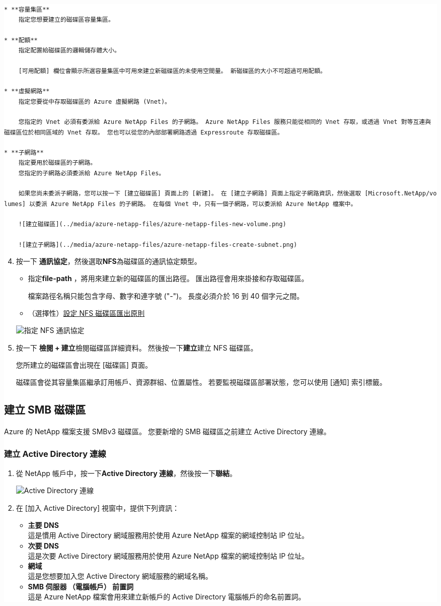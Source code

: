     * **容量集區**  
        指定您想要建立的磁碟區容量集區。

    * **配額**  
        指定配置給磁碟區的邏輯儲存體大小。  

        [可用配額] 欄位會顯示所選容量集區中可用來建立新磁碟區的未使用空間量。 新磁碟區的大小不可超過可用配額。  

    * **虛擬網路**  
        指定您要從中存取磁碟區的 Azure 虛擬網路 (Vnet)。  

        您指定的 Vnet 必須有委派給 Azure NetApp Files 的子網路。 Azure NetApp Files 服務只能從相同的 Vnet 存取，或透過 Vnet 對等互連與磁碟區位於相同區域的 Vnet 存取。 您也可以從您的內部部署網路透過 Expressroute 存取磁碟區。   

    * **子網路**  
        指定要用於磁碟區的子網路。  
        您指定的子網路必須委派給 Azure NetApp Files。 
        
        如果您尚未委派子網路，您可以按一下 [建立磁碟區] 頁面上的 [新建]。 在 [建立子網路] 頁面上指定子網路資訊，然後選取 [Microsoft.NetApp/volumes] 以委派 Azure NetApp Files 的子網路。 在每個 Vnet 中，只有一個子網路，可以委派給 Azure NetApp 檔案中。   
 
        ![建立磁碟區](../media/azure-netapp-files/azure-netapp-files-new-volume.png)
    
        ![建立子網路](../media/azure-netapp-files/azure-netapp-files-create-subnet.png)

4. 按一下 **通訊協定**，然後選取**NFS**為磁碟區的通訊協定類型。   
    * 指定**file-path** ，將用來建立新的磁碟區的匯出路徑。 匯出路徑會用來掛接和存取磁碟區。

        檔案路徑名稱只能包含字母、數字和連字號 ("-")。 長度必須介於 16 到 40 個字元之間。  

    * （選擇性）[設定 NFS 磁碟區匯出原則](azure-netapp-files-configure-export-policy.md)

    ![指定 NFS 通訊協定](../media/azure-netapp-files/azure-netapp-files-protocol-nfs.png)

5. 按一下 **檢閱 + 建立**檢閱磁碟區詳細資料。  然後按一下**建立**建立 NFS 磁碟區。

    您所建立的磁碟區會出現在 [磁碟區] 頁面。 
 
    磁碟區會從其容量集區繼承訂用帳戶、資源群組、位置屬性。 若要監視磁碟區部署狀態，您可以使用 [通知] 索引標籤。

## <a name="create-an-smb-volume"></a>建立 SMB 磁碟區

Azure 的 NetApp 檔案支援 SMBv3 磁碟區。 您要新增的 SMB 磁碟區之前建立 Active Directory 連線。 

### <a name="create-an-active-directory-connection"></a>建立 Active Directory 連線

1. 從 NetApp 帳戶中，按一下**Active Directory 連線**，然後按一下**聯結**。  

    ![Active Directory 連線](../media/azure-netapp-files/azure-netapp-files-active-directory-connections.png)

2. 在 [加入 Active Directory] 視窗中，提供下列資訊：

    * **主要 DNS**   
        這是慣用 Active Directory 網域服務用於使用 Azure NetApp 檔案的網域控制站 IP 位址。 
    * **次要 DNS**  
        這是次要 Active Directory 網域服務用於使用 Azure NetApp 檔案的網域控制站 IP 位址。 
    * **網域**  
        這是您想要加入您 Active Directory 網域服務的網域名稱。
    * **SMB 伺服器 （電腦帳戶） 前置詞**  
        這是 Azure NetApp 檔案會用來建立新帳戶的 Active Directory 電腦帳戶的命名前置詞。
